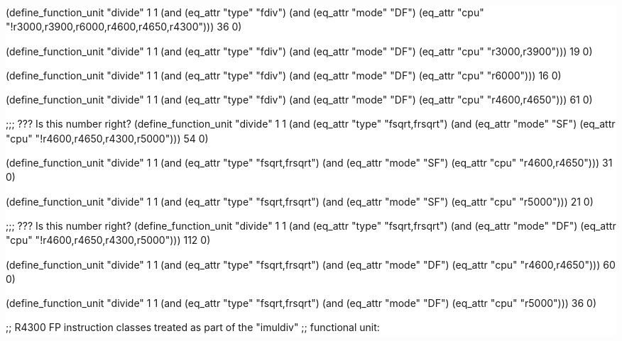 (define_function_unit "divide" 1 1
  (and (eq_attr "type" "fdiv")
       (and (eq_attr "mode" "DF")
	    (eq_attr "cpu" "!r3000,r3900,r6000,r4600,r4650,r4300")))
  36 0)

(define_function_unit "divide" 1 1
  (and (eq_attr "type" "fdiv")
       (and (eq_attr "mode" "DF") (eq_attr "cpu" "r3000,r3900")))
  19 0)

(define_function_unit "divide" 1 1
  (and (eq_attr "type" "fdiv")
       (and (eq_attr "mode" "DF") (eq_attr "cpu" "r6000")))
  16 0)

(define_function_unit "divide" 1 1
  (and (eq_attr "type" "fdiv")
       (and (eq_attr "mode" "DF") (eq_attr "cpu" "r4600,r4650")))
  61 0)

;;; ??? Is this number right?
(define_function_unit "divide" 1 1
  (and (eq_attr "type" "fsqrt,frsqrt")
       (and (eq_attr "mode" "SF") (eq_attr "cpu" "!r4600,r4650,r4300,r5000")))
  54 0)

(define_function_unit "divide" 1 1
  (and (eq_attr "type" "fsqrt,frsqrt")
       (and (eq_attr "mode" "SF") (eq_attr "cpu" "r4600,r4650")))
  31 0)

(define_function_unit "divide" 1 1
  (and (eq_attr "type" "fsqrt,frsqrt")
       (and (eq_attr "mode" "SF") (eq_attr "cpu" "r5000")))
  21 0)

;;; ??? Is this number right?
(define_function_unit "divide" 1 1
  (and (eq_attr "type" "fsqrt,frsqrt")
       (and (eq_attr "mode" "DF") (eq_attr "cpu" "!r4600,r4650,r4300,r5000")))
  112 0)

(define_function_unit "divide" 1 1
  (and (eq_attr "type" "fsqrt,frsqrt")
       (and (eq_attr "mode" "DF") (eq_attr "cpu" "r4600,r4650")))
  60 0)

(define_function_unit "divide" 1 1
  (and (eq_attr "type" "fsqrt,frsqrt")
       (and (eq_attr "mode" "DF") (eq_attr "cpu" "r5000")))
  36 0)

;; R4300 FP instruction classes treated as part of the "imuldiv"
;; functional unit:
